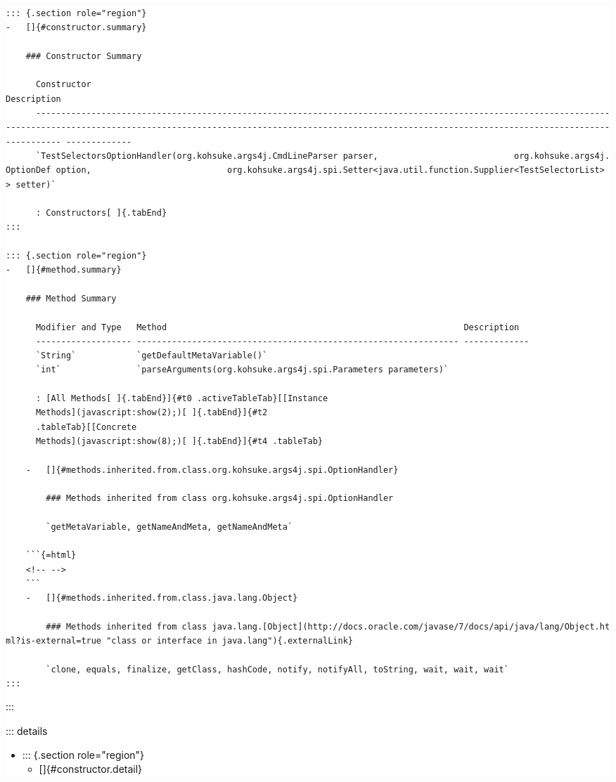     ::: {.section role="region"}
    -   []{#constructor.summary}

        ### Constructor Summary

          Constructor                                                                                                                                                                                                                                           Description
          ----------------------------------------------------------------------------------------------------------------------------------------------------------------------------------------------------------------------------------------------------- -------------
          `TestSelectorsOptionHandler​(org.kohsuke.args4j.CmdLineParser parser,                           org.kohsuke.args4j.OptionDef option,                           org.kohsuke.args4j.spi.Setter<java.util.function.Supplier<TestSelectorList>> setter)`    

          : Constructors[ ]{.tabEnd}
    :::

    ::: {.section role="region"}
    -   []{#method.summary}

        ### Method Summary

          Modifier and Type   Method                                                           Description
          ------------------- ---------------------------------------------------------------- -------------
          `String`            `getDefaultMetaVariable()`                                        
          `int`               `parseArguments​(org.kohsuke.args4j.spi.Parameters parameters)`    

          : [All Methods[ ]{.tabEnd}]{#t0 .activeTableTab}[[Instance
          Methods](javascript:show(2);)[ ]{.tabEnd}]{#t2
          .tableTab}[[Concrete
          Methods](javascript:show(8);)[ ]{.tabEnd}]{#t4 .tableTab}

        -   []{#methods.inherited.from.class.org.kohsuke.args4j.spi.OptionHandler}

            ### Methods inherited from class org.kohsuke.args4j.spi.OptionHandler

            `getMetaVariable, getNameAndMeta, getNameAndMeta`

        ```{=html}
        <!-- -->
        ```
        -   []{#methods.inherited.from.class.java.lang.Object}

            ### Methods inherited from class java.lang.[Object](http://docs.oracle.com/javase/7/docs/api/java/lang/Object.html?is-external=true "class or interface in java.lang"){.externalLink}

            `clone, equals, finalize, getClass, hashCode, notify, notifyAll, toString, wait, wait, wait`
    :::
:::

::: details
-   ::: {.section role="region"}
    -   []{#constructor.detail}
